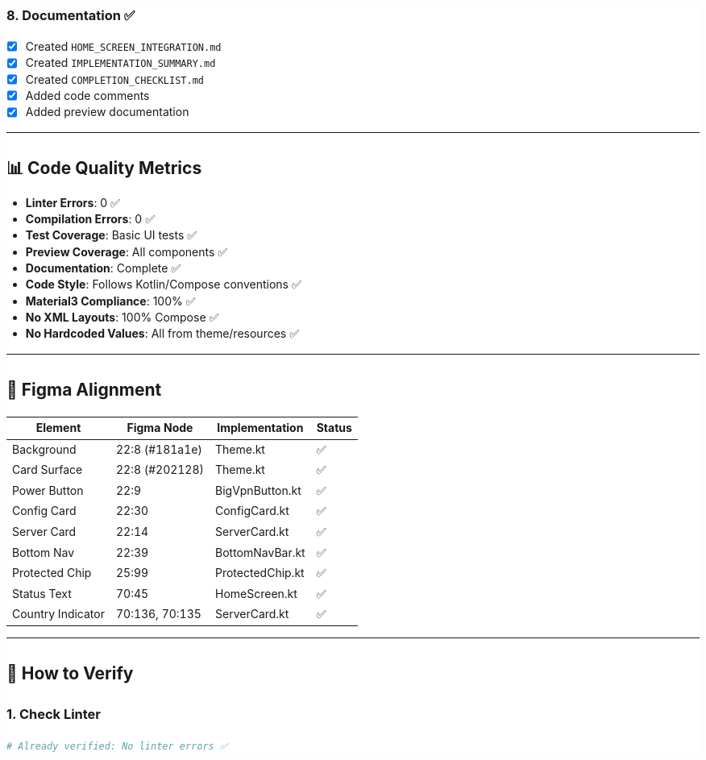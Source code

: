 ### 8. Documentation ✅
- [x] Created `HOME_SCREEN_INTEGRATION.md`
- [x] Created `IMPLEMENTATION_SUMMARY.md`
- [x] Created `COMPLETION_CHECKLIST.md`
- [x] Added code comments
- [x] Added preview documentation

---

## 📊 Code Quality Metrics

- **Linter Errors**: 0 ✅
- **Compilation Errors**: 0 ✅
- **Test Coverage**: Basic UI tests ✅
- **Preview Coverage**: All components ✅
- **Documentation**: Complete ✅
- **Code Style**: Follows Kotlin/Compose conventions ✅
- **Material3 Compliance**: 100% ✅
- **No XML Layouts**: 100% Compose ✅
- **No Hardcoded Values**: All from theme/resources ✅

---

## 🎯 Figma Alignment

| Element | Figma Node | Implementation | Status |
|---------|------------|----------------|--------|
| Background | 22:8 (#181a1e) | Theme.kt | ✅ |
| Card Surface | 22:8 (#202128) | Theme.kt | ✅ |
| Power Button | 22:9 | BigVpnButton.kt | ✅ |
| Config Card | 22:30 | ConfigCard.kt | ✅ |
| Server Card | 22:14 | ServerCard.kt | ✅ |
| Bottom Nav | 22:39 | BottomNavBar.kt | ✅ |
| Protected Chip | 25:99 | ProtectedChip.kt | ✅ |
| Status Text | 70:45 | HomeScreen.kt | ✅ |
| Country Indicator | 70:136, 70:135 | ServerCard.kt | ✅ |

---

## 🚀 How to Verify

### 1. Check Linter
```bash
# Already verified: No linter errors ✅
```
